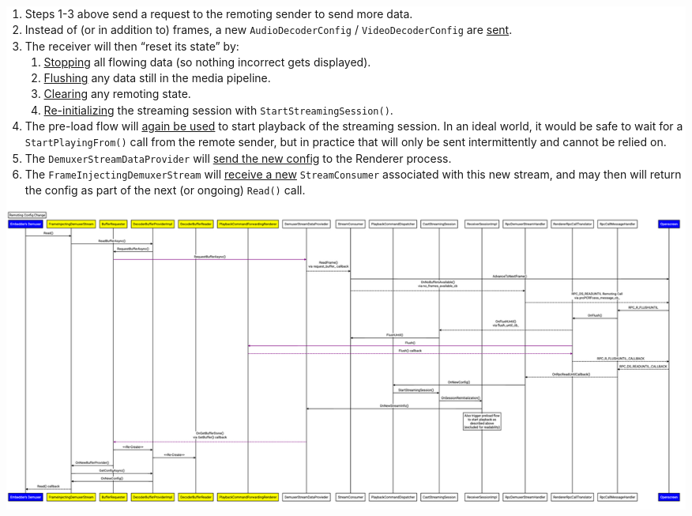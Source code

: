 1. Steps 1-3 above send a request to the remoting sender to send more data.
2. Instead of (or in addition to) frames, a new `AudioDecoderConfig` /
`VideoDecoderConfig` are [sent](https://source.chromium.org/chromium/chromium/src/+/main:components/cast_streaming/browser/control/remoting/rpc_demuxer_stream_handler.cc;l=230;drc=c65a603f7748a9f09e8740ab3f25a8ae00077a03;bpv=0;bpt=0).
3. The receiver will then “reset its state” by:
    1. [Stopping](https://source.chromium.org/chromium/chromium/src/+/main:components/cast_streaming/browser/frame/demuxer_stream_data_provider.h;l=86;drc=c65a603f7748a9f09e8740ab3f25a8ae00077a03?q=demuxer_stream_data_provider.h&ss=chromium%2Fchromium%2Fsrc)
    all flowing data (so nothing incorrect gets displayed).
    2. [Flushing](https://source.chromium.org/chromium/chromium/src/+/main:components/cast_streaming/browser/cast_streaming_session.cc;l=375;bpv=0;bpt=0)
    any data still in the media pipeline.
    3. [Clearing](https://source.chromium.org/chromium/chromium/src/+/main:components/cast_streaming/browser/control/playback_command_dispatcher.cc;drc=c65a603f7748a9f09e8740ab3f25a8ae00077a03;bpv=0;bpt=0;l=115)
    any remoting state.
    4. [Re-initializing](https://source.chromium.org/chromium/chromium/src/+/main:components/cast_streaming/browser/cast_streaming_session.cc;l=234;bpv=0;bpt=0)
    the streaming session with `StartStreamingSession()`.
4. The pre-load flow will
[again be used](https://source.chromium.org/chromium/chromium/src/+/main:components/cast_streaming/browser/receiver_session_impl.cc;l=214;drc=c65a603f7748a9f09e8740ab3f25a8ae00077a03;bpv=0;bpt=0?q=receiver_session_impl&ss=chromium%2Fchromium%2Fsrc)
to start playback of the streaming session. In an ideal world, it would be safe
to wait for a `StartPlayingFrom()` call from the remote sender, but in practice
that will only be sent intermittently and cannot be relied on.
5. The `DemuxerStreamDataProvider` will
[send the new config](https://source.chromium.org/chromium/chromium/src/+/main:components/cast_streaming/browser/frame/demuxer_stream_data_provider.h;l=75;drc=c65a603f7748a9f09e8740ab3f25a8ae00077a03;bpv=0;bpt=0)
to the Renderer process.
6. The `FrameInjectingDemuxerStream` will
[receive a new](https://source.chromium.org/chromium/chromium/src/+/main:components/cast_streaming/renderer/frame/frame_injecting_demuxer.cc;l=129;bpv=0;bpt=0) `StreamConsumer`
associated with this new stream, and may then will return the config as part of
the next (or ongoing) `Read()` call.

![Cast Streaming new config scenario](/docs/images/cast_streaming_new_config_flow.png "new config")

